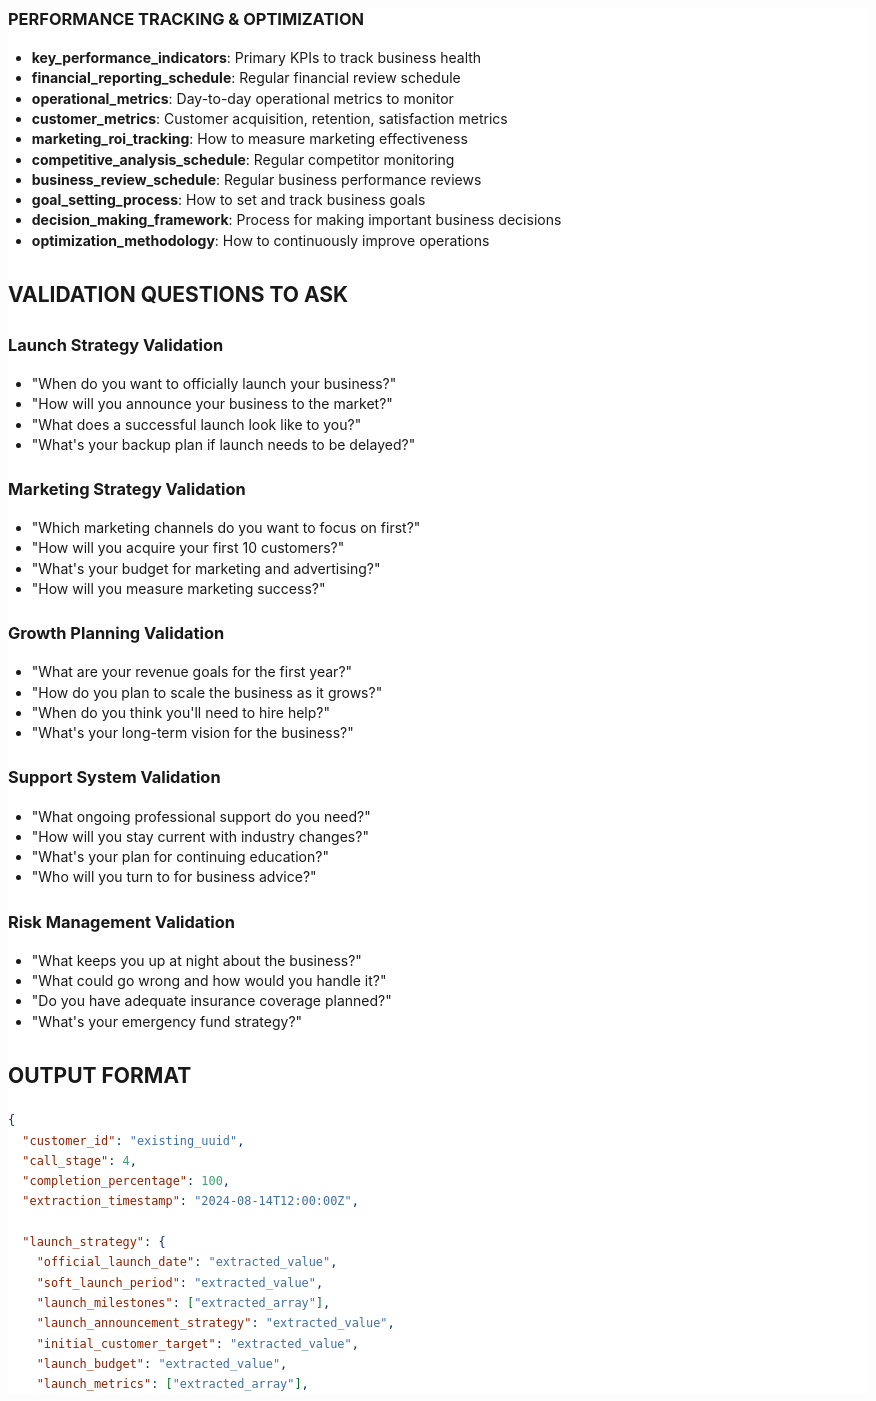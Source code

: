 ### PERFORMANCE TRACKING & OPTIMIZATION
- **key_performance_indicators**: Primary KPIs to track business health
- **financial_reporting_schedule**: Regular financial review schedule
- **operational_metrics**: Day-to-day operational metrics to monitor
- **customer_metrics**: Customer acquisition, retention, satisfaction metrics
- **marketing_roi_tracking**: How to measure marketing effectiveness
- **competitive_analysis_schedule**: Regular competitor monitoring
- **business_review_schedule**: Regular business performance reviews
- **goal_setting_process**: How to set and track business goals
- **decision_making_framework**: Process for making important business decisions
- **optimization_methodology**: How to continuously improve operations

## VALIDATION QUESTIONS TO ASK

### Launch Strategy Validation
- "When do you want to officially launch your business?"
- "How will you announce your business to the market?"
- "What does a successful launch look like to you?"
- "What's your backup plan if launch needs to be delayed?"

### Marketing Strategy Validation
- "Which marketing channels do you want to focus on first?"
- "How will you acquire your first 10 customers?"
- "What's your budget for marketing and advertising?"
- "How will you measure marketing success?"

### Growth Planning Validation
- "What are your revenue goals for the first year?"
- "How do you plan to scale the business as it grows?"
- "When do you think you'll need to hire help?"
- "What's your long-term vision for the business?"

### Support System Validation
- "What ongoing professional support do you need?"
- "How will you stay current with industry changes?"
- "What's your plan for continuing education?"
- "Who will you turn to for business advice?"

### Risk Management Validation
- "What keeps you up at night about the business?"
- "What could go wrong and how would you handle it?"
- "Do you have adequate insurance coverage planned?"
- "What's your emergency fund strategy?"

## OUTPUT FORMAT

```json
{
  "customer_id": "existing_uuid",
  "call_stage": 4,
  "completion_percentage": 100,
  "extraction_timestamp": "2024-08-14T12:00:00Z",
  
  "launch_strategy": {
    "official_launch_date": "extracted_value",
    "soft_launch_period": "extracted_value",
    "launch_milestones": ["extracted_array"],
    "launch_announcement_strategy": "extracted_value",
    "initial_customer_target": "extracted_value",
    "launch_budget": "extracted_value",
    "launch_metrics": ["extracted_array"],
```